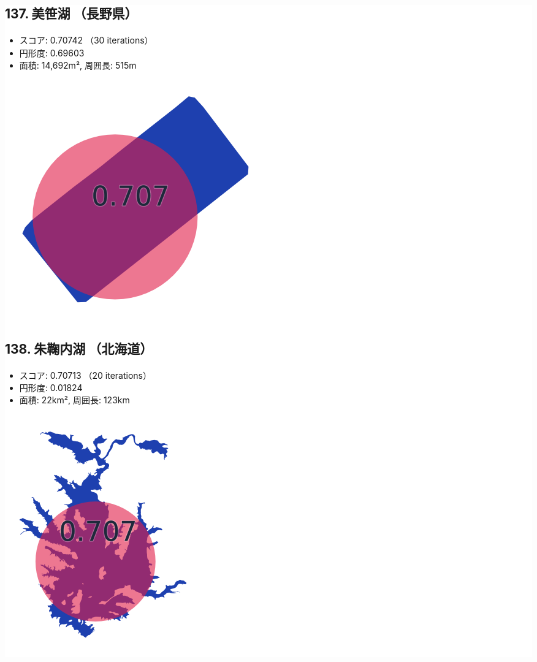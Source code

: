 ## 137. 美笹湖 （長野県）

- スコア: 0.70742 （30 iterations）
- 円形度: 0.69603
- 面積: 14,692m&sup2;, 周囲長: 515m

![美笹湖](output/final/339_美笹湖.png)

## 138. 朱鞠内湖 （北海道）

- スコア: 0.70713 （20 iterations）
- 円形度: 0.01824
- 面積: 22km&sup2;, 周囲長: 123km

![朱鞠内湖](output/final/042_朱鞠内湖.png)
